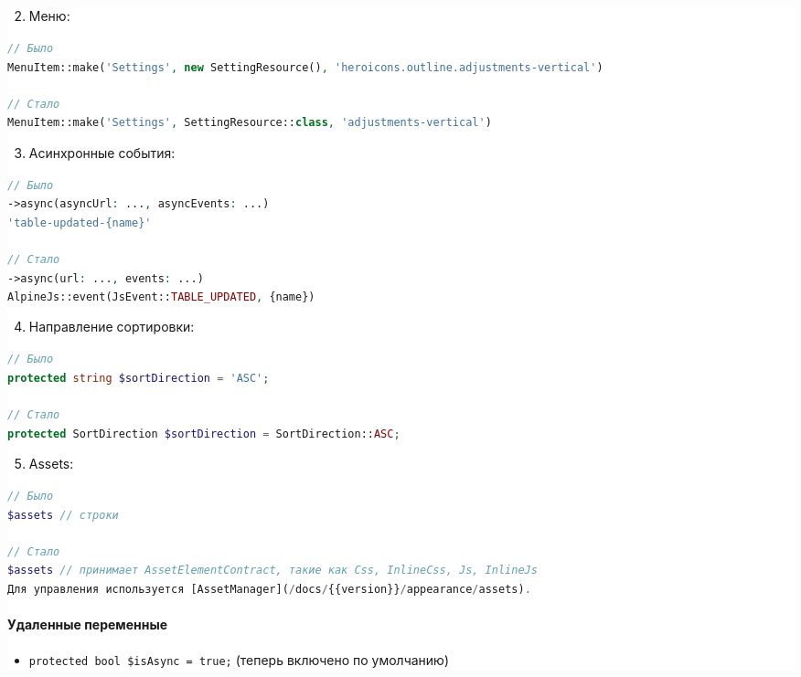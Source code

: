 2. Меню:

```php
// Было
MenuItem::make('Settings', new SettingResource(), 'heroicons.outline.adjustments-vertical')

// Стало
MenuItem::make('Settings', SettingResource::class, 'adjustments-vertical')
```

3. Асинхронные события:
```php
// Было
->async(asyncUrl: ..., asyncEvents: ...)
'table-updated-{name}'

// Стало
->async(url: ..., events: ...)
AlpineJs::event(JsEvent::TABLE_UPDATED, {name})
```

4. Направление сортировки:
```php
// Было
protected string $sortDirection = 'ASC';

// Стало
protected SortDirection $sortDirection = SortDirection::ASC;
```

5. Assets:
```php
// Было
$assets // строки

// Стало
$assets // принимает AssetElementContract, такие как Css, InlineCss, Js, InlineJs
Для управления используется [AssetManager](/docs/{{version}}/appearance/assets).
```

#### Удаленные переменные
- `protected bool $isAsync = true;` (теперь включено по умолчанию)
